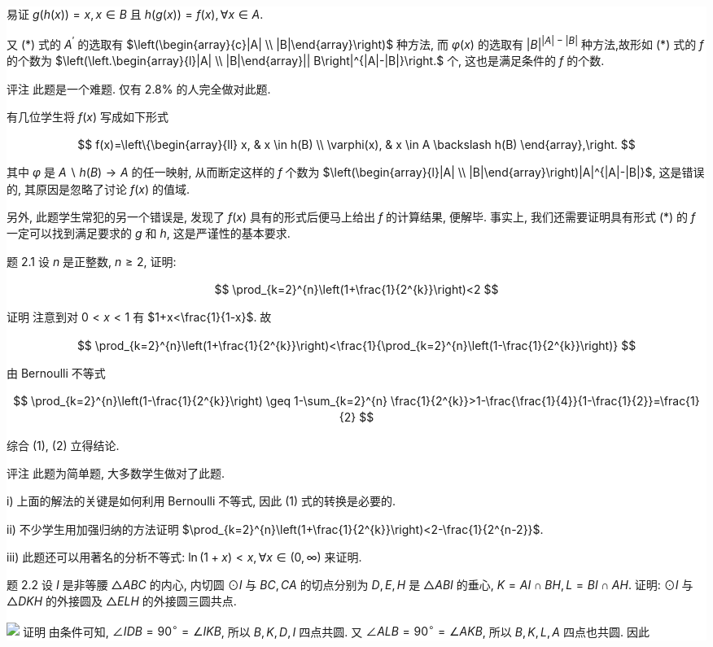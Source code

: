 易证 $g(h(x))=x, x \in B$ 且 $h(g(x))=f(x), \forall x \in A$.

又 $(*)$ 式的 $A^{\prime}$ 的选取有 $\left(\begin{array}{c}|A| \\ |B|\end{array}\right)$ 种方法, 而 $\varphi(x)$ 的选取有 $|B|^{|A|-|B|}$ 种方法,故形如 $(*)$ 式的 $f$ 的个数为 $\left(\left.\begin{array}{l}|A| \\ |B|\end{array}|| B\right|^{|A|-|B|}\right.$ 个, 这也是满足条件的 $f$ 的个数.

评注 此题是一个难题. 仅有 $2.8 \%$ 的人完全做对此题.

有几位学生将 $f(x)$ 写成如下形式

$$
f(x)=\left\{\begin{array}{ll}
x, & x \in h(B) \\
\varphi(x), & x \in A \backslash h(B)
\end{array},\right.
$$

其中 $\varphi$ 是 $A \backslash h(B) \rightarrow A$ 的任一映射, 从而断定这样的 $f$ 个数为 $\left(\begin{array}{l}|A| \\ |B|\end{array}\right)|A|^{|A|-|B|}$,
这是错误的, 其原因是忽略了讨论 $f(x)$ 的值域.

另外, 此题学生常犯的另一个错误是, 发现了 $f(x)$ 具有的形式后便马上给出 $f$ 的计算结果, 便解毕. 事实上, 我们还需要证明具有形式 $(*)$ 的 $f$ 一定可以找到满足要求的 $g$ 和 $h$, 这是严谨性的基本要求.

题 2.1 设 $n$ 是正整数, $n \geq 2$, 证明:

$$
\prod_{k=2}^{n}\left(1+\frac{1}{2^{k}}\right)<2
$$

证明 注意到对 $0<x<1$ 有 $1+x<\frac{1}{1-x}$. 故

$$
\prod_{k=2}^{n}\left(1+\frac{1}{2^{k}}\right)<\frac{1}{\prod_{k=2}^{n}\left(1-\frac{1}{2^{k}}\right)}
$$

由 Bernoulli 不等式

$$
\prod_{k=2}^{n}\left(1-\frac{1}{2^{k}}\right) \geq 1-\sum_{k=2}^{n} \frac{1}{2^{k}}>1-\frac{\frac{1}{4}}{1-\frac{1}{2}}=\frac{1}{2}
$$

综合 (1), (2) 立得结论.

评注 此题为简单题, 大多数学生做对了此题.

i) 上面的解法的关键是如何利用 Bernoulli 不等式, 因此 (1) 式的转换是必要的.

ii) 不少学生用加强归纳的方法证明 $\prod_{k=2}^{n}\left(1+\frac{1}{2^{k}}\right)<2-\frac{1}{2^{n-2}}$.

iii) 此题还可以用著名的分析不等式: $\ln (1+x)<x, \forall x \in(0, \infty)$ 来证明.

题 2.2 设 $I$ 是非等腰 $\triangle A B C$ 的内心, 内切圆 $\odot I$ 与 $B C, C A$ 的切点分别为 $D, E, H$ 是 $\triangle A B I$ 的垂心, $K=A I \cap B H, L=B I \cap A H$. 证明: $\odot I$ 与 $\triangle D K H$ 的外接圆及 $\triangle E L H$ 的外接圆三圆共点.

![](https://cdn.mathpix.com/cropped/2024_02_26_ea0d3529f2be23666d2ag-07.jpg?height=591&width=868&top_left_y=1989&top_left_x=591)
证明 由条件可知, $\angle I D B=90^{\circ}=\angle I K B$, 所以 $B, K, D, I$ 四点共圆. 又 $\angle A L B=90^{\circ}=\angle A K B$, 所以 $B, K, L, A$ 四点也共圆. 因此
